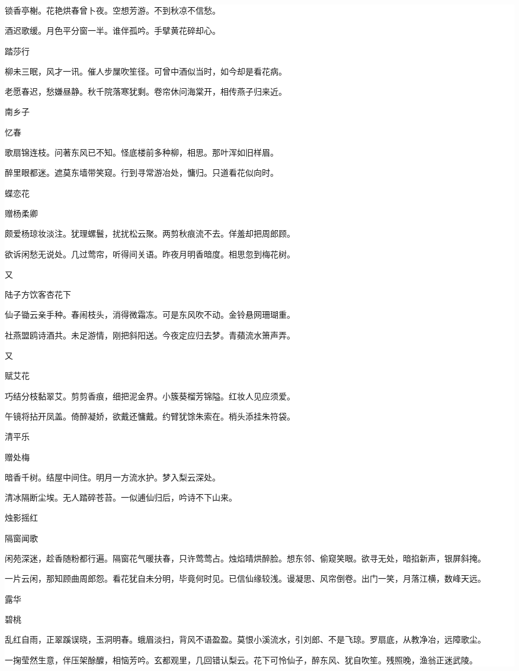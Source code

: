 锁香亭榭。花艳烘春曾卜夜。空想芳游。不到秋凉不信愁。  
  
酒迟歌缓。月色平分窗一半。谁伴孤吟。手擘黄花碎却心。  
  
踏莎行  
  
柳未三眠，风才一讯。催人步屟吹笙径。可曾中酒似当时，如今却是看花病。  
  
老愿春迟，愁嫌昼静。秋千院落寒犹剩。卷帘休问海棠开，相传燕子归来近。  
  
南乡子  
  
忆春  
  
歌扇锦连枝。问著东风已不知。怪底楼前多种柳，相思。那叶浑如旧样眉。  
  
醉里眼都迷。遮莫东墙带笑窥。行到寻常游冶处，慵归。只道看花似向时。  
  
蝶恋花  
  
赠杨柔卿  
  
颇爱杨琼妆淡注。犹理螺鬟，扰扰松云聚。两剪秋痕流不去。佯羞却把周郎顾。  
  
欲诉闲愁无说处。几过莺帘，听得间关语。昨夜月明香暗度。相思忽到梅花树。  
  
又  
  
陆子方饮客杏花下  
  
仙子锄云亲手种。春闹枝头，消得微霜冻。可是东风吹不动。金铃悬网珊瑚重。  
  
社燕盟鸥诗酒共。未足游情，刚把斜阳送。今夜定应归去梦。青蘋流水箫声弄。  
  
又  
  
赋艾花  
  
巧结分枝黏翠艾。剪剪香痕，细把泥金界。小簇葵榴芳锦隘。红妆人见应须爱。  
  
午镜将拈开凤盖。倚醉凝娇，欲戴还慵戴。约臂犹馀朱索在。梢头添挂朱符袋。  
  
清平乐  
  
赠处梅  
  
暗香千树。结屋中间住。明月一方流水护。梦入梨云深处。  
  
清冰隔断尘埃。无人踏碎苍苔。一似逋仙归后，吟诗不下山来。  
  
烛影摇红  
  
隔窗闻歌  
  
闲苑深迷，趁香随粉都行遍。隔窗花气暖扶春，只许莺莺占。烛焰晴烘醉脸。想东邻、偷窥笑眼。欲寻无处，暗掐新声，银屏斜掩。  
  
一片云闲，那知顾曲周郎怨。看花犹自未分明，毕竟何时见。已信仙缘较浅。谩凝思、风帘倒卷。出门一笑，月落江横，数峰天远。  
  
露华  
  
碧桃  
  
乱红自雨，正翠蹊误晓，玉洞明春。蛾眉淡扫，背风不语盈盈。莫恨小溪流水，引刘郎、不是飞琼。罗扇底，从教净冶，远障歌尘。  
  
一掬莹然生意，伴压架酴醾，相恼芳吟。玄都观里，几回错认梨云。花下可怜仙子，醉东风、犹自吹笙。残照晚，渔翁正迷武陵。  
  